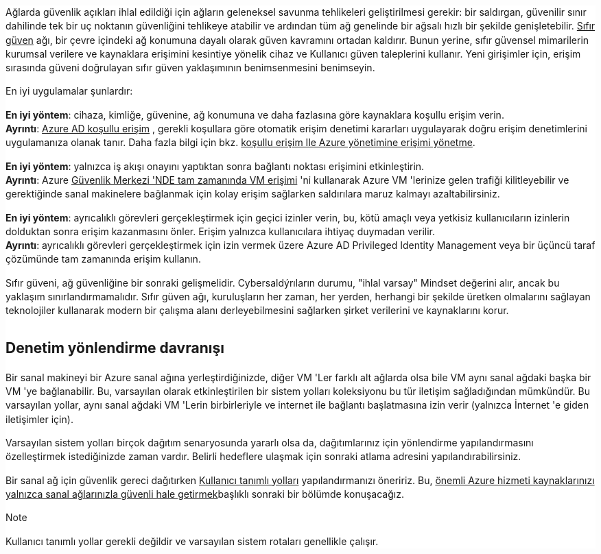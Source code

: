 Ağlarda güvenlik açıkları ihlal edildiği için ağların geleneksel savunma tehlikeleri geliştirilmesi gerekir: bir saldırgan, güvenilir sınır dahilinde tek bir uç noktanın güvenliğini tehlikeye atabilir ve ardından tüm ağ genelinde bir ağsalı hızlı bir şekilde genişletebilir. [Sıfır güven](https://www.microsoft.com/security/blog/2018/06/14/building-zero-trust-networks-with-microsoft-365/) ağı, bir çevre içindeki ağ konumuna dayalı olarak güven kavramını ortadan kaldırır. Bunun yerine, sıfır güvensel mimarilerin kurumsal verilere ve kaynaklara erişimini kesintiye yönelik cihaz ve Kullanıcı güven taleplerini kullanır. Yeni girişimler için, erişim sırasında güveni doğrulayan sıfır güven yaklaşımının benimsenmesini benimseyin.

En iyi uygulamalar şunlardır:

**En iyi yöntem**: cihaza, kimliğe, güvenine, ağ konumuna ve daha fazlasına göre kaynaklara koşullu erişim verin.  
**Ayrıntı**: [Azure AD koşullu erişim](/azure/active-directory/conditional-access/overview) , gerekli koşullara göre otomatik erişim denetimi kararları uygulayarak doğru erişim denetimlerini uygulamanıza olanak tanır. Daha fazla bilgi için bkz. [koşullu erişim Ile Azure yönetimine erişimi yönetme](../../role-based-access-control/conditional-access-azure-management.md).

**En iyi yöntem**: yalnızca iş akışı onayını yaptıktan sonra bağlantı noktası erişimini etkinleştirin.  
**Ayrıntı**: Azure [Güvenlik Merkezi 'NDE tam zamanında VM erişimi](../../security-center/security-center-just-in-time.md) 'ni kullanarak Azure VM 'lerinize gelen trafiği kilitleyebilir ve gerektiğinde sanal makinelere bağlanmak için kolay erişim sağlarken saldırılara maruz kalmayı azaltabilirsiniz.

**En iyi yöntem**: ayrıcalıklı görevleri gerçekleştirmek için geçici izinler verin, bu, kötü amaçlı veya yetkisiz kullanıcıların izinlerin dolduktan sonra erişim kazanmasını önler. Erişim yalnızca kullanıcılara ihtiyaç duymadan verilir.  
**Ayrıntı**: ayrıcalıklı görevleri gerçekleştirmek için izin vermek üzere Azure AD Privileged Identity Management veya bir üçüncü taraf çözümünde tam zamanında erişim kullanın.

Sıfır güveni, ağ güvenliğine bir sonraki gelişmelidir. Cybersaldýrıların durumu, "ihlal varsay" Mindset değerini alır, ancak bu yaklaşım sınırlandırmamalıdır. Sıfır güven ağı, kuruluşların her zaman, her yerden, herhangi bir şekilde üretken olmalarını sağlayan teknolojiler kullanarak modern bir çalışma alanı derleyebilmesini sağlarken şirket verilerini ve kaynaklarını korur.

## <a name="control-routing-behavior"></a>Denetim yönlendirme davranışı
Bir sanal makineyi bir Azure sanal ağına yerleştirdiğinizde, diğer VM 'Ler farklı alt ağlarda olsa bile VM aynı sanal ağdaki başka bir VM 'ye bağlanabilir. Bu, varsayılan olarak etkinleştirilen bir sistem yolları koleksiyonu bu tür iletişim sağladığından mümkündür. Bu varsayılan yollar, aynı sanal ağdaki VM 'Lerin birbirleriyle ve internet ile bağlantı başlatmasına izin verir (yalnızca İnternet 'e giden iletişimler için).

Varsayılan sistem yolları birçok dağıtım senaryosunda yararlı olsa da, dağıtımlarınız için yönlendirme yapılandırmasını özelleştirmek istediğinizde zaman vardır. Belirli hedeflere ulaşmak için sonraki atlama adresini yapılandırabilirsiniz.

Bir sanal ağ için güvenlik gereci dağıtırken [Kullanıcı tanımlı yolları](../../virtual-network/virtual-networks-udr-overview.md) yapılandırmanızı öneririz. Bu, [önemli Azure hizmeti kaynaklarınızı yalnızca sanal ağlarınızla güvenli hale getirmek](network-best-practices.md#secure-your-critical-azure-service-resources-to-only-your-virtual-networks)başlıklı sonraki bir bölümde konuşacağız.

> [!NOTE]
> Kullanıcı tanımlı yollar gerekli değildir ve varsayılan sistem rotaları genellikle çalışır.
>
>
